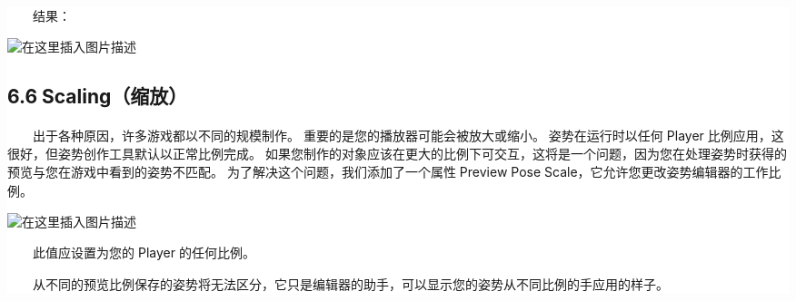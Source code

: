 &emsp;&emsp;结果：

![在这里插入图片描述](https://img-blog.csdnimg.cn/1f08a272b34541f1949b076e4f212bfe.gif#pic_center)

## 6.6 Scaling（缩放）
&emsp;&emsp;出于各种原因，许多游戏都以不同的规模制作。 重要的是您的播放器可能会被放大或缩小。 姿势在运行时以任何 Player 比例应用，这很好，但姿势创作工具默认以正常比例完成。 如果您制作的对象应该在更大的比例下可交互，这将是一个问题，因为您在处理姿势时获得的预览与您在游戏中看到的姿势不匹配。 为了解决这个问题，我们添加了一个属性 Preview Pose Scale，它允许您更改姿势编辑器的工作比例。

![在这里插入图片描述](https://img-blog.csdnimg.cn/d55fee42a51c4ce58915e5c8d5804957.png#pic_center)

&emsp;&emsp;此值应设置为您的 Player 的任何比例。

&emsp;&emsp;从不同的预览比例保存的姿势将无法区分，它只是编辑器的助手，可以显示您的姿势从不同比例的手应用的样子。
